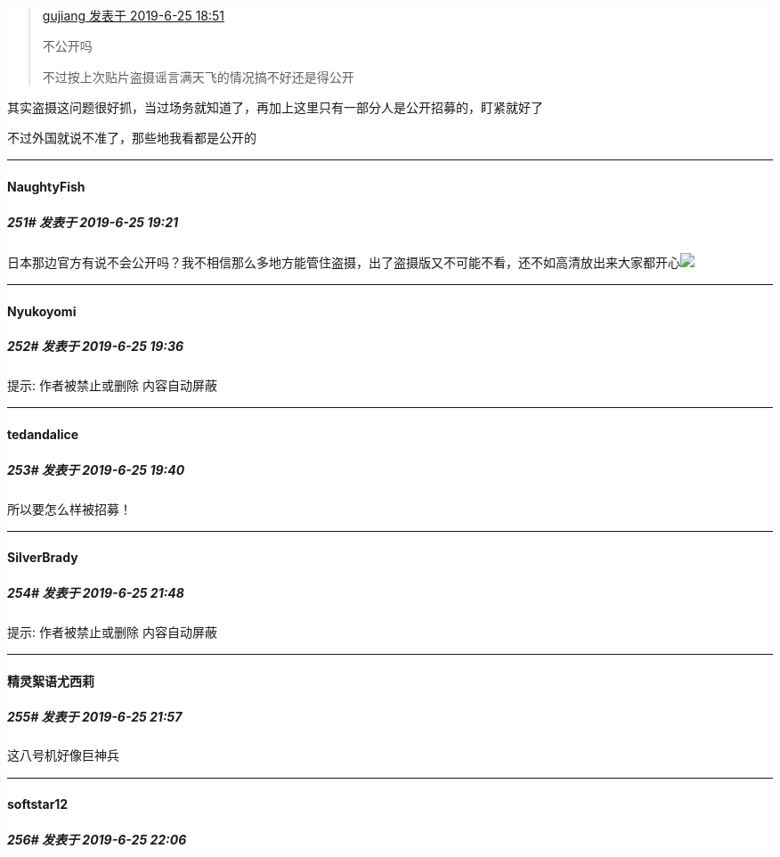 
<blockquote><a href="httphttps://bbs.saraba1st.com/2b/forum.php?mod=redirect&amp;goto=findpost&amp;pid=44272146&amp;ptid=1727511" target="_blank">gujiang 发表于 2019-6-25 18:51</a>

不公开吗

不过按上次贴片盗摄谣言满天飞的情况搞不好还是得公开</blockquote>
其实盗摄这问题很好抓，当过场务就知道了，再加上这里只有一部分人是公开招募的，盯紧就好了

不过外国就说不准了，那些地我看都是公开的


*****

####  NaughtyFish  
##### 251#       发表于 2019-6-25 19:21


日本那边官方有说不会公开吗？我不相信那么多地方能管住盗摄，出了盗摄版又不可能不看，还不如高清放出来大家都开心<img src="https://static.saraba1st.com/image/smiley/face2017/037.png" referrerpolicy="no-referrer">


*****

####  Nyukoyomi  
##### 252#       发表于 2019-6-25 19:36

提示: 作者被禁止或删除 内容自动屏蔽


*****

####  tedandalice  
##### 253#       发表于 2019-6-25 19:40


所以要怎么样被招募！


*****

####  SilverBrady  
##### 254#       发表于 2019-6-25 21:48

提示: 作者被禁止或删除 内容自动屏蔽


*****

####  精灵絮语尤西莉  
##### 255#       发表于 2019-6-25 21:57


这八号机好像巨神兵


*****

####  softstar12  
##### 256#       发表于 2019-6-25 22:06
